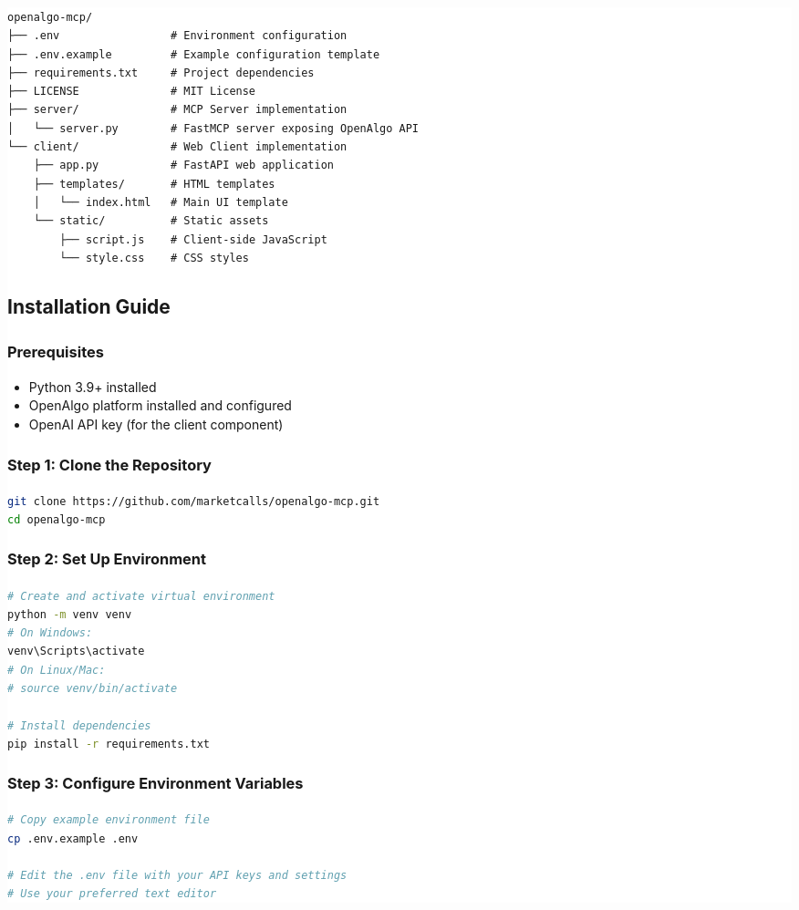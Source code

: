 ```
openalgo-mcp/
├── .env                 # Environment configuration
├── .env.example         # Example configuration template
├── requirements.txt     # Project dependencies
├── LICENSE              # MIT License
├── server/              # MCP Server implementation
│   └── server.py        # FastMCP server exposing OpenAlgo API
└── client/              # Web Client implementation
    ├── app.py           # FastAPI web application
    ├── templates/       # HTML templates
    │   └── index.html   # Main UI template
    └── static/          # Static assets
        ├── script.js    # Client-side JavaScript
        └── style.css    # CSS styles
```

## Installation Guide

### Prerequisites

- Python 3.9+ installed
- OpenAlgo platform installed and configured
- OpenAI API key (for the client component)

### Step 1: Clone the Repository

```bash
git clone https://github.com/marketcalls/openalgo-mcp.git
cd openalgo-mcp
```

### Step 2: Set Up Environment

```bash
# Create and activate virtual environment
python -m venv venv
# On Windows:
venv\Scripts\activate
# On Linux/Mac:
# source venv/bin/activate

# Install dependencies
pip install -r requirements.txt
```

### Step 3: Configure Environment Variables

```bash
# Copy example environment file
cp .env.example .env

# Edit the .env file with your API keys and settings
# Use your preferred text editor
```
